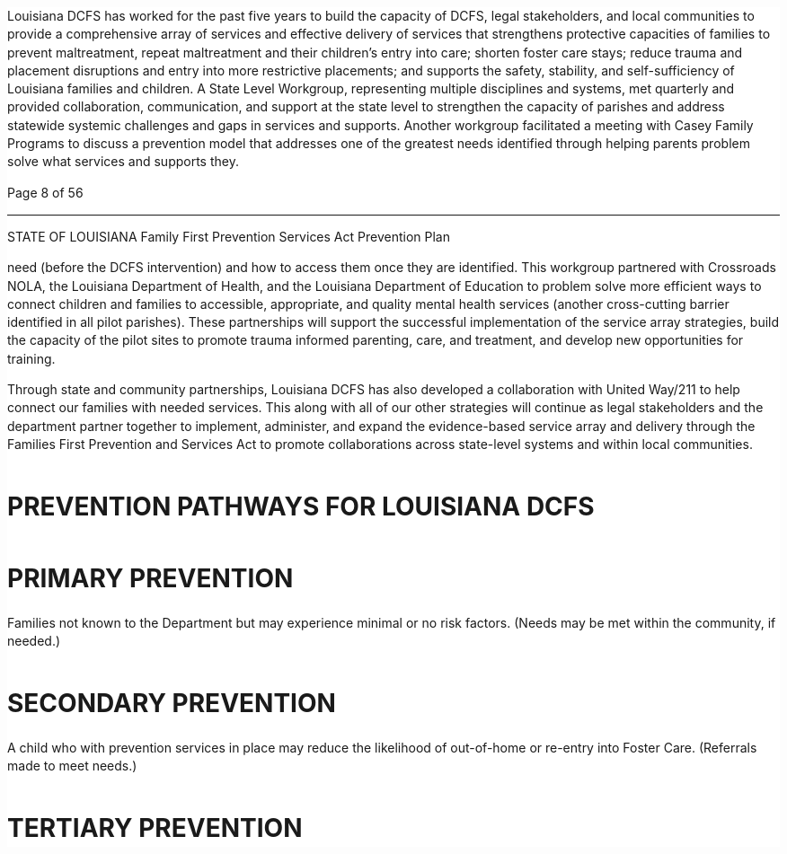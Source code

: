 Louisiana DCFS has worked for the past five years to build the capacity of DCFS, legal stakeholders, and local communities to provide a comprehensive array of services and effective delivery of services that strengthens protective capacities of families to prevent maltreatment, repeat maltreatment and their children’s entry into care; shorten foster care stays; reduce trauma and placement disruptions and entry into more restrictive placements; and supports the safety, stability, and self-sufficiency of Louisiana families and children. A State Level Workgroup, representing multiple disciplines and systems, met quarterly and provided collaboration, communication, and support at the state level to strengthen the capacity of parishes and address statewide systemic challenges and gaps in services and supports. Another workgroup facilitated a meeting with Casey Family Programs to discuss a prevention model that addresses one of the greatest needs identified through helping parents problem solve what services and supports they.


Page 8 of 56



---


STATE OF LOUISIANA
Family First Prevention Services Act Prevention Plan


need (before the DCFS intervention) and how to access them once they are identified. This workgroup partnered with Crossroads NOLA, the Louisiana Department of Health, and the Louisiana Department of Education to problem solve more efficient ways to connect children and families to accessible, appropriate, and quality mental health services (another cross-cutting barrier identified in all pilot parishes). These partnerships will support the successful implementation of the service array strategies, build the capacity of the pilot sites to promote trauma informed parenting, care, and treatment, and develop new opportunities for training.

Through state and community partnerships, Louisiana DCFS has also developed a collaboration with United Way/211 to help connect our families with needed services. This along with all of our other strategies will continue as legal stakeholders and the department partner together to implement, administer, and expand the evidence-based service array and delivery through the Families First Prevention and Services Act to promote collaborations across state-level systems and within local communities.

# PREVENTION PATHWAYS FOR LOUISIANA DCFS

# PRIMARY PREVENTION

Families not known to the Department but may experience minimal or no risk factors. (Needs may be met within the community, if needed.)

# SECONDARY PREVENTION

A child who with prevention services in place may reduce the likelihood of out-of-home or re-entry into Foster Care. (Referrals made to meet needs.)

# TERTIARY PREVENTION
